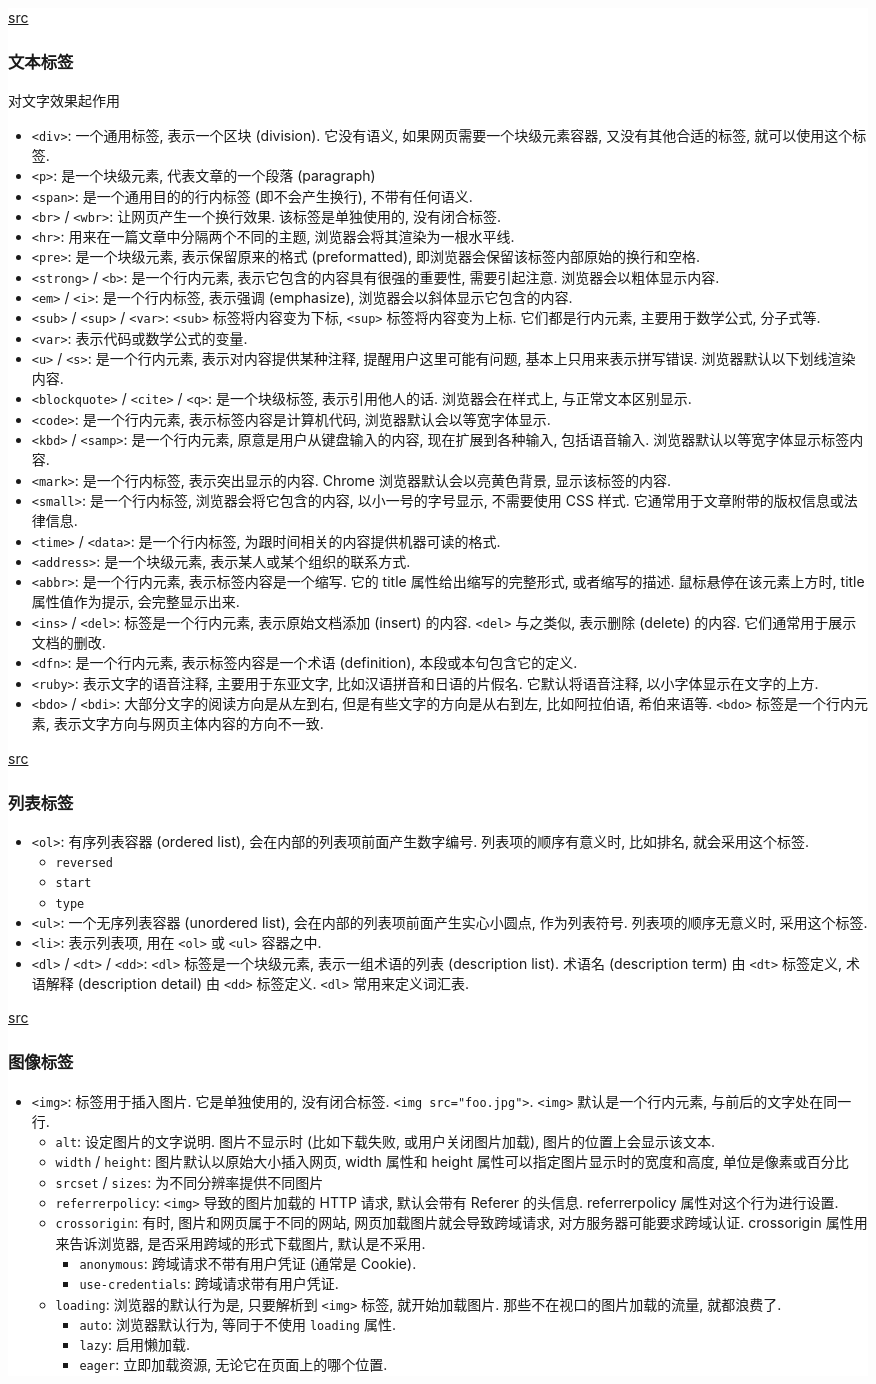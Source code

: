 [src](../src/page-tag.html)

### 文本标签

对文字效果起作用

- `<div>`: 一个通用标签, 表示一个区块 (division). 它没有语义, 如果网页需要一个块级元素容器, 又没有其他合适的标签, 就可以使用这个标签.
- `<p>`: 是一个块级元素, 代表文章的一个段落 (paragraph)
- `<span>`: 是一个通用目的的行内标签 (即不会产生换行), 不带有任何语义.
- `<br>` / `<wbr>`: 让网页产生一个换行效果. 该标签是单独使用的, 没有闭合标签.
- `<hr>`: 用来在一篇文章中分隔两个不同的主题, 浏览器会将其渲染为一根水平线.
- `<pre>`: 是一个块级元素, 表示保留原来的格式 (preformatted), 即浏览器会保留该标签内部原始的换行和空格.
- `<strong>` / `<b>`: 是一个行内元素, 表示它包含的内容具有很强的重要性, 需要引起注意. 浏览器会以粗体显示内容.
- `<em>` / `<i>`: 是一个行内标签, 表示强调 (emphasize), 浏览器会以斜体显示它包含的内容.
- `<sub>` / `<sup>` / `<var>`: `<sub>` 标签将内容变为下标, `<sup>` 标签将内容变为上标. 它们都是行内元素, 主要用于数学公式, 分子式等.
- `<var>`: 表示代码或数学公式的变量.
- `<u>` / `<s>`: 是一个行内元素, 表示对内容提供某种注释, 提醒用户这里可能有问题, 基本上只用来表示拼写错误. 浏览器默认以下划线渲染内容.
- `<blockquote>` / `<cite>` / `<q>`: 是一个块级标签, 表示引用他人的话. 浏览器会在样式上, 与正常文本区别显示.
- `<code>`: 是一个行内元素, 表示标签内容是计算机代码, 浏览器默认会以等宽字体显示.
- `<kbd>` / `<samp>`: 是一个行内元素, 原意是用户从键盘输入的内容, 现在扩展到各种输入, 包括语音输入. 浏览器默认以等宽字体显示标签内容.
- `<mark>`: 是一个行内标签, 表示突出显示的内容. Chrome 浏览器默认会以亮黄色背景, 显示该标签的内容.
- `<small>`: 是一个行内标签, 浏览器会将它包含的内容, 以小一号的字号显示, 不需要使用 CSS 样式. 它通常用于文章附带的版权信息或法律信息.
- `<time>` / `<data>`: 是一个行内标签, 为跟时间相关的内容提供机器可读的格式.
- `<address>`: 是一个块级元素, 表示某人或某个组织的联系方式.
- `<abbr>`: 是一个行内元素, 表示标签内容是一个缩写. 它的 title 属性给出缩写的完整形式, 或者缩写的描述. 鼠标悬停在该元素上方时, title 属性值作为提示, 会完整显示出来.
- `<ins>` / `<del>`: 标签是一个行内元素, 表示原始文档添加 (insert) 的内容. `<del>` 与之类似, 表示删除 (delete) 的内容. 它们通常用于展示文档的删改.
- `<dfn>`: 是一个行内元素, 表示标签内容是一个术语 (definition), 本段或本句包含它的定义.
- `<ruby>`: 表示文字的语音注释, 主要用于东亚文字, 比如汉语拼音和日语的片假名. 它默认将语音注释, 以小字体显示在文字的上方.
- `<bdo>` / `<bdi>`: 大部分文字的阅读方向是从左到右, 但是有些文字的方向是从右到左, 比如阿拉伯语, 希伯来语等. `<bdo>` 标签是一个行内元素, 表示文字方向与网页主体内容的方向不一致.

[src](../src/text-tag.html)

### 列表标签

- `<ol>`: 有序列表容器 (ordered list), 会在内部的列表项前面产生数字编号. 列表项的顺序有意义时, 比如排名, 就会采用这个标签.
    - `reversed`
    - `start`
    - `type`
- `<ul>`: 一个无序列表容器 (unordered list), 会在内部的列表项前面产生实心小圆点, 作为列表符号. 列表项的顺序无意义时, 采用这个标签.
- `<li>`: 表示列表项, 用在 `<ol>` 或 `<ul>` 容器之中.
- `<dl>` / `<dt>` / `<dd>`: `<dl>` 标签是一个块级元素, 表示一组术语的列表 (description list). 术语名 (description term) 由 `<dt>` 标签定义, 术语解释
    (description detail) 由 `<dd>` 标签定义. `<dl>` 常用来定义词汇表.

[src](../src/list-tag.html)

### 图像标签

- `<img>`: 标签用于插入图片. 它是单独使用的, 没有闭合标签. `<img src="foo.jpg">`. `<img>` 默认是一个行内元素, 与前后的文字处在同一行.
    - `alt`: 设定图片的文字说明. 图片不显示时 (比如下载失败, 或用户关闭图片加载), 图片的位置上会显示该文本.
    - `width` / `height`: 图片默认以原始大小插入网页, width 属性和 height 属性可以指定图片显示时的宽度和高度, 单位是像素或百分比
    - `srcset` / `sizes`: 为不同分辨率提供不同图片
    - `referrerpolicy`: `<img>` 导致的图片加载的 HTTP 请求, 默认会带有 Referer 的头信息. referrerpolicy 属性对这个行为进行设置.
    - `crossorigin`: 有时, 图片和网页属于不同的网站, 网页加载图片就会导致跨域请求, 对方服务器可能要求跨域认证. crossorigin 属性用来告诉浏览器,
        是否采用跨域的形式下载图片, 默认是不采用.
        - `anonymous`: 跨域请求不带有用户凭证 (通常是 Cookie).
        - `use-credentials`: 跨域请求带有用户凭证.
    - `loading`: 浏览器的默认行为是, 只要解析到 `<img>` 标签, 就开始加载图片. 那些不在视口的图片加载的流量, 就都浪费了.
        - `auto`: 浏览器默认行为, 等同于不使用 `loading` 属性.
        - `lazy`: 启用懒加载.
        - `eager`: 立即加载资源, 无论它在页面上的哪个位置.